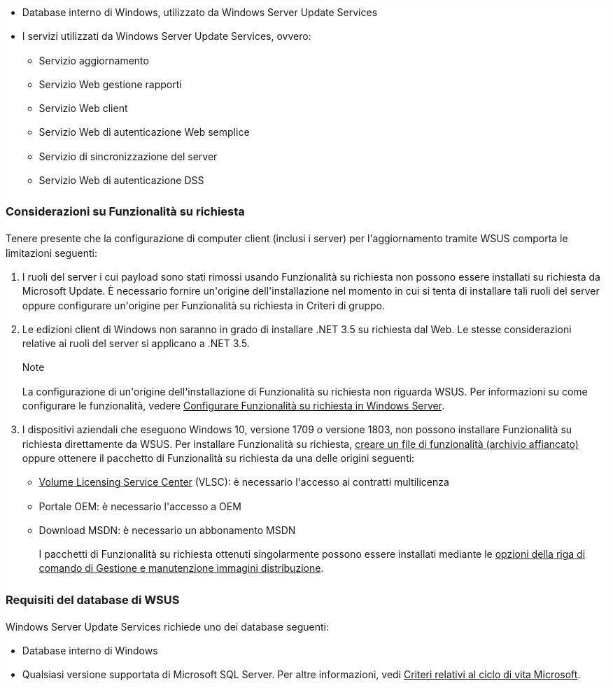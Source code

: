 -   Database interno di Windows, utilizzato da Windows Server Update Services

-   I servizi utilizzati da Windows Server Update Services, ovvero:

    -   Servizio aggiornamento

    -   Servizio Web gestione rapporti

    -   Servizio Web client

    -   Servizio Web di autenticazione Web semplice

    -   Servizio di sincronizzazione del server

    -   Servizio Web di autenticazione DSS

### <a name="features-on-demand-considerations"></a>Considerazioni su Funzionalità su richiesta

Tenere presente che la configurazione di computer client (inclusi i server) per l'aggiornamento tramite WSUS comporta le limitazioni seguenti:

1. I ruoli del server i cui payload sono stati rimossi usando Funzionalità su richiesta non possono essere installati su richiesta da Microsoft Update. È necessario fornire un'origine dell'installazione nel momento in cui si tenta di installare tali ruoli del server oppure configurare un'origine per Funzionalità su richiesta in Criteri di gruppo.

2. Le edizioni client di Windows non saranno in grado di installare .NET 3.5 su richiesta dal Web. Le stesse considerazioni relative ai ruoli del server si applicano a .NET 3.5.

   > [!NOTE]
   > La configurazione di un'origine dell'installazione di Funzionalità su richiesta non riguarda WSUS. Per informazioni su come configurare le funzionalità, vedere [Configurare Funzionalità su richiesta in Windows Server](https://technet.microsoft.com/library/jj127275.aspx).

3. I dispositivi aziendali che eseguono Windows 10, versione 1709 o versione 1803, non possono installare Funzionalità su richiesta direttamente da WSUS. Per installare Funzionalità su richiesta, [creare un file di funzionalità (archivio affiancato)](https://docs.microsoft.com/previous-versions/windows/it-pro/windows-server-2012-R2-and-2012/jj127275%28v=ws.11%29#create-a-feature-file-or-side-by-side-store) oppure ottenere il pacchetto di Funzionalità su richiesta da una delle origini seguenti:
   - [Volume Licensing Service Center](https://www.microsoft.com/licensing/servicecenter) (VLSC): è necessario l'accesso ai contratti multilicenza
   - Portale OEM: è necessario l'accesso a OEM
   - Download MSDN: è necessario un abbonamento MSDN

     I pacchetti di Funzionalità su richiesta ottenuti singolarmente possono essere installati mediante le [opzioni della riga di comando di Gestione e manutenzione immagini distribuzione](https://docs.microsoft.com/windows-hardware/manufacture/desktop/dism-operating-system-package-servicing-command-line-options).

### <a name="wsus-database-requirements"></a>Requisiti del database di WSUS
Windows Server Update Services richiede uno dei database seguenti:

-   Database interno di Windows

-   Qualsiasi versione supportata di Microsoft SQL Server. Per altre informazioni, vedi [Criteri relativi al ciclo di vita Microsoft](https://aka.ms/sqllifecycle).
